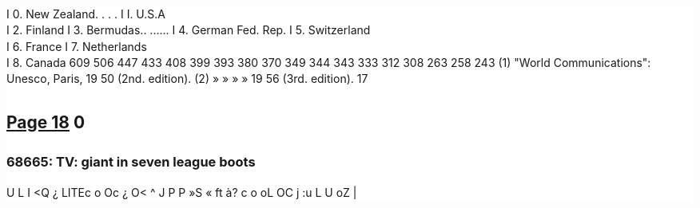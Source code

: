 I 0. New Zealand. . . .
I I. U.S.A	
I 2. Finland
I 3. Bermudas.. ......
I 4. German Fed. Rep.
I 5. Switzerland 	
I 6. France	
I 7. Netherlands 	
I 8. Canada	
609
506
447
433
408
399
393
380
370
349
344
343
333
312
308
263
258
243
(1) "World Communications": Unesco, Paris, 19 50 (2nd. edition).
(2) » » » » 19 56 (3rd. edition).
17
## [Page 18](https://demo.humlab.umu.se/courier/078152engo.pdf#page=18) 0
### 68665: TV: giant in seven league boots
U
L
I
<Q
¿
LITEc
o
Oc
¿
O<
^
J
P
P
»S
«
ft
à?
c
o
oL
OC
j
:u
L
U
oZ
|
